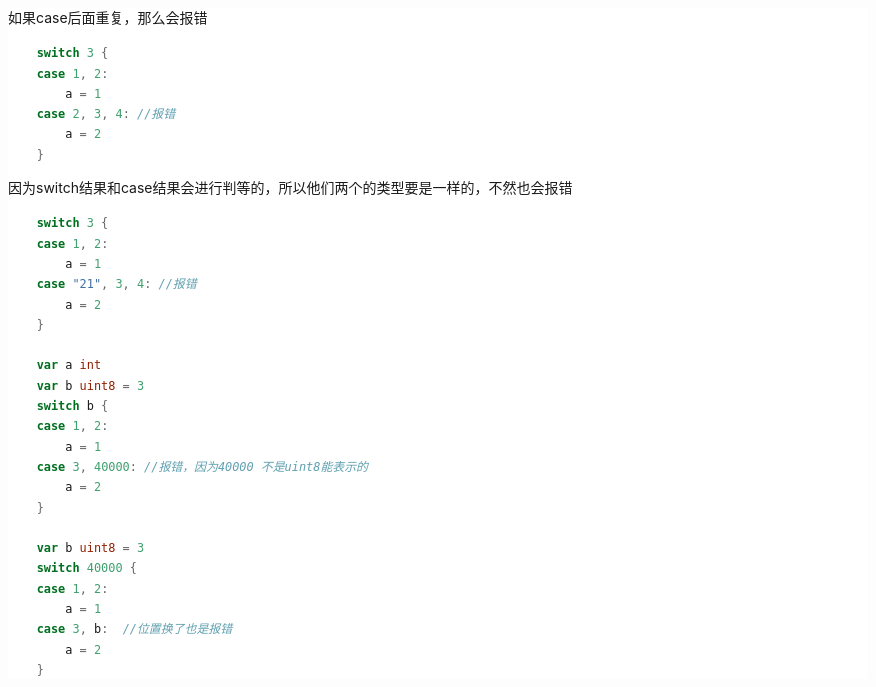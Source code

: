 如果case后面重复，那么会报错
```go
    switch 3 {
	case 1, 2:
		a = 1
	case 2, 3, 4: //报错
		a = 2
	}
```

因为switch结果和case结果会进行判等的，所以他们两个的类型要是一样的，不然也会报错
```go
    switch 3 {
	case 1, 2:
		a = 1
	case "21", 3, 4: //报错
		a = 2
    }
    
    var a int
	var b uint8 = 3
	switch b {
	case 1, 2:
		a = 1
	case 3, 40000: //报错，因为40000 不是uint8能表示的
		a = 2
    }
    
    var b uint8 = 3
	switch 40000 {
	case 1, 2:
		a = 1
	case 3, b:  //位置换了也是报错
		a = 2
	}
```


## 